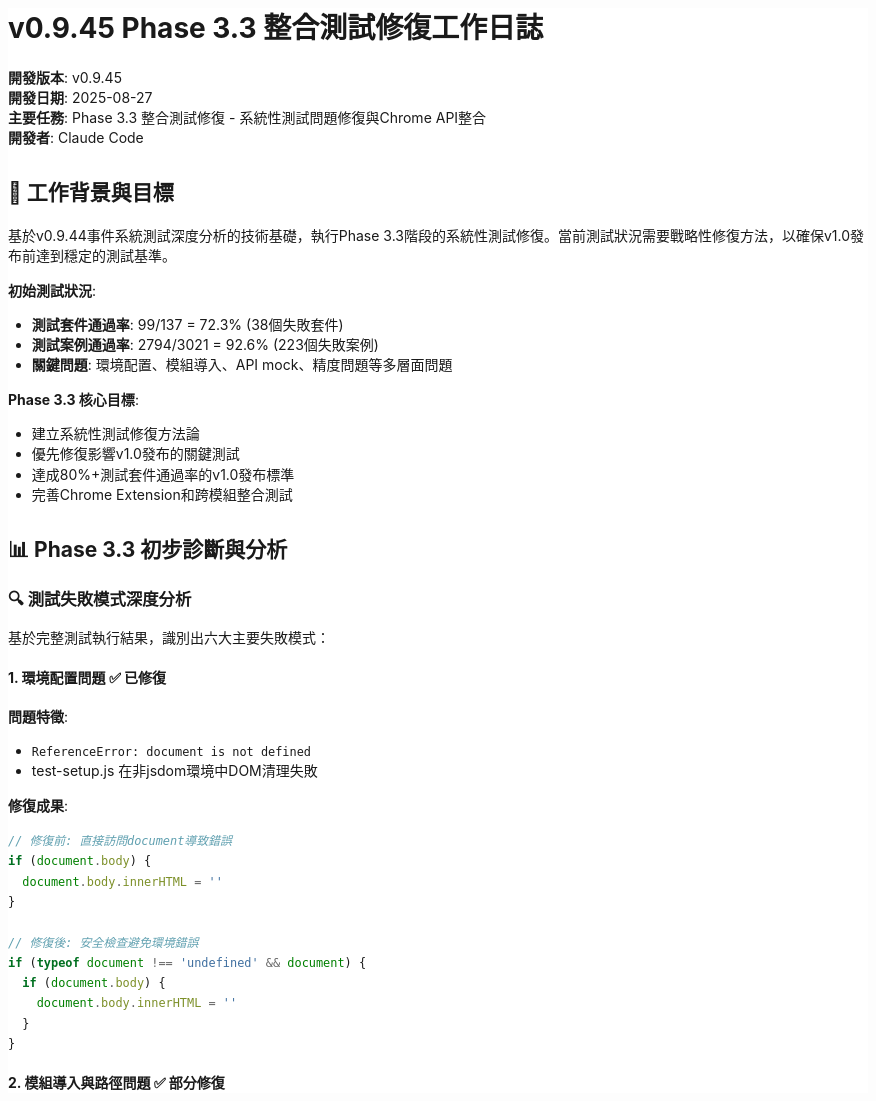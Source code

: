# v0.9.45 Phase 3.3 整合測試修復工作日誌

**開發版本**: v0.9.45  
**開發日期**: 2025-08-27  
**主要任務**: Phase 3.3 整合測試修復 - 系統性測試問題修復與Chrome API整合  
**開發者**: Claude Code

## 🎯 工作背景與目標

基於v0.9.44事件系統測試深度分析的技術基礎，執行Phase 3.3階段的系統性測試修復。當前測試狀況需要戰略性修復方法，以確保v1.0發布前達到穩定的測試基準。

**初始測試狀況**:

- **測試套件通過率**: 99/137 = 72.3% (38個失敗套件)
- **測試案例通過率**: 2794/3021 = 92.6% (223個失敗案例)
- **關鍵問題**: 環境配置、模組導入、API mock、精度問題等多層面問題

**Phase 3.3 核心目標**:

- 建立系統性測試修復方法論
- 優先修復影響v1.0發布的關鍵測試
- 達成80%+測試套件通過率的v1.0發布標準
- 完善Chrome Extension和跨模組整合測試

## 📊 Phase 3.3 初步診斷與分析

### 🔍 測試失敗模式深度分析

基於完整測試執行結果，識別出六大主要失敗模式：

#### 1. 環境配置問題 ✅ **已修復**

**問題特徵**:

- `ReferenceError: document is not defined`
- test-setup.js 在非jsdom環境中DOM清理失敗

**修復成果**:

```javascript
// 修復前: 直接訪問document導致錯誤
if (document.body) {
  document.body.innerHTML = ''
}

// 修復後: 安全檢查避免環境錯誤
if (typeof document !== 'undefined' && document) {
  if (document.body) {
    document.body.innerHTML = ''
  }
}
```

#### 2. 模組導入與路徑問題 ✅ **部分修復**
